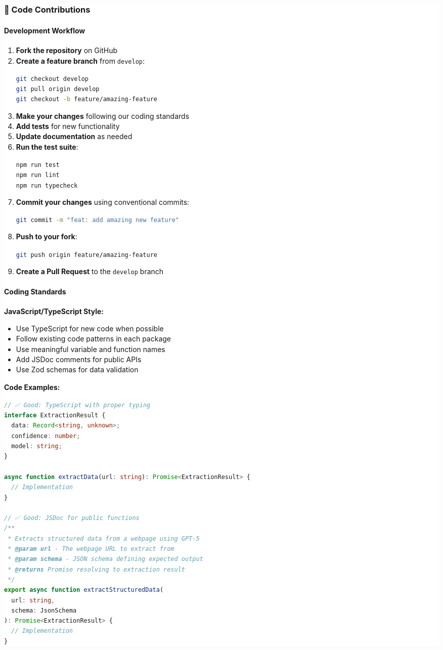 ### 🔧 Code Contributions

#### Development Workflow

1. **Fork the repository** on GitHub
2. **Create a feature branch** from `develop`:
   ```bash
   git checkout develop
   git pull origin develop
   git checkout -b feature/amazing-feature
   ```
3. **Make your changes** following our coding standards
4. **Add tests** for new functionality
5. **Update documentation** as needed
6. **Run the test suite**:
   ```bash
   npm run test
   npm run lint
   npm run typecheck
   ```
7. **Commit your changes** using conventional commits:
   ```bash
   git commit -m "feat: add amazing new feature"
   ```
8. **Push to your fork**:
   ```bash
   git push origin feature/amazing-feature
   ```
9. **Create a Pull Request** to the `develop` branch

#### Coding Standards

**JavaScript/TypeScript Style:**
- Use TypeScript for new code when possible
- Follow existing code patterns in each package
- Use meaningful variable and function names
- Add JSDoc comments for public APIs
- Use Zod schemas for data validation

**Code Examples:**

```typescript
// ✅ Good: TypeScript with proper typing
interface ExtractionResult {
  data: Record<string, unknown>;
  confidence: number;
  model: string;
}

async function extractData(url: string): Promise<ExtractionResult> {
  // Implementation
}

// ✅ Good: JSDoc for public functions
/**
 * Extracts structured data from a webpage using GPT-5
 * @param url - The webpage URL to extract from
 * @param schema - JSON schema defining expected output
 * @returns Promise resolving to extraction result
 */
export async function extractStructuredData(
  url: string, 
  schema: JsonSchema
): Promise<ExtractionResult> {
  // Implementation
}
```